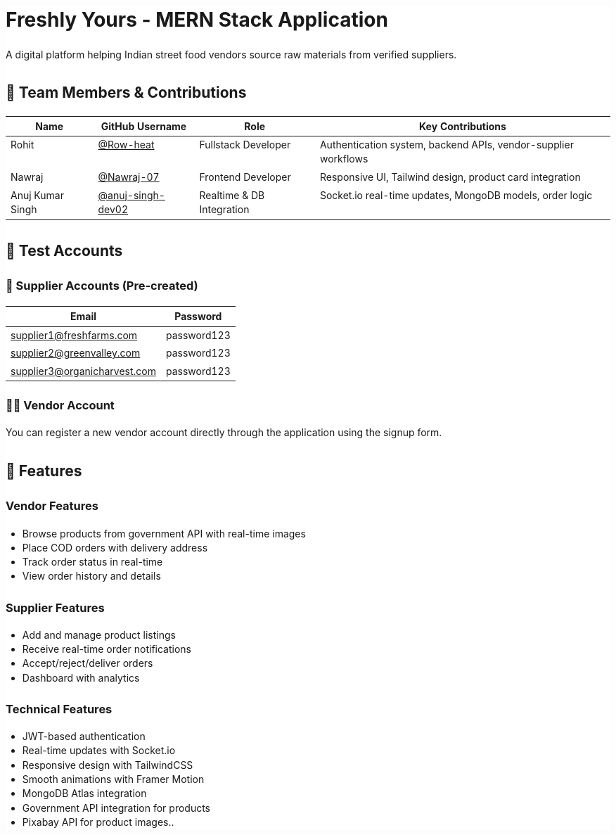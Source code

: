 # Freshly Yours - MERN Stack Application

A digital platform helping Indian street food vendors source raw materials from verified suppliers.

## 👥 Team Members & Contributions

| Name   | GitHub Username                                      | Role                      | Key Contributions                                              |
|--------|------------------------------------------------------|---------------------------|----------------------------------------------------------------|
| Rohit  | [@Row-heat](https://github.com/Row-heat)             | Fullstack Developer       | Authentication system, backend APIs, vendor-supplier workflows |
| Nawraj | [@Nawraj-07](https://github.com/Nawraj-07)           | Frontend Developer        | Responsive UI, Tailwind design, product card integration        |
| Anuj Kumar Singh  | [@anuj-singh-dev02](https://github.com/anuj-singh-dev02) | Realtime & DB Integration | Socket.io real-time updates, MongoDB models, order logic        |

## 🔐 Test Accounts

### 🛒 Supplier Accounts (Pre-created)

| Email                             | Password      |
|----------------------------------|---------------|
| supplier1@freshfarms.com         | password123   |
| supplier2@greenvalley.com        | password123   |
| supplier3@organicharvest.com     | password123   |

### 👨‍🍳 Vendor Account

You can register a new vendor account directly through the application using the signup form.


## 🚀 Features

### Vendor Features
- Browse products from government API with real-time images
- Place COD orders with delivery address
- Track order status in real-time
- View order history and details

### Supplier Features
- Add and manage product listings
- Receive real-time order notifications
- Accept/reject/deliver orders
- Dashboard with analytics

### Technical Features
- JWT-based authentication
- Real-time updates with Socket.io
- Responsive design with TailwindCSS
- Smooth animations with Framer Motion
- MongoDB Atlas integration
- Government API integration for products
- Pixabay API for product images..

